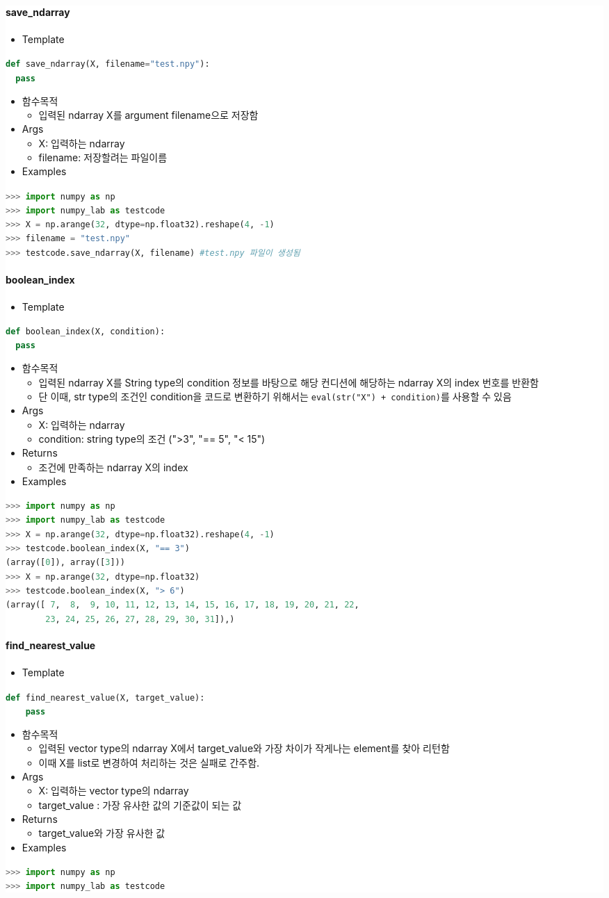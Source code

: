 #### save_ndarray
- Template
```python
def save_ndarray(X, filename="test.npy"):
  pass
```
- 함수목적
  - 입력된 ndarray X를 argument filename으로 저장함
- Args
  - X: 입력하는 ndarray
  - filename: 저장할려는 파일이름
- Examples
```python
>>> import numpy as np
>>> import numpy_lab as testcode
>>> X = np.arange(32, dtype=np.float32).reshape(4, -1)
>>> filename = "test.npy"
>>> testcode.save_ndarray(X, filename) #test.npy 파일이 생성됨
```

#### boolean_index
- Template
```python
def boolean_index(X, condition):
  pass
```
- 함수목적
  - 입력된 ndarray X를 String type의 condition 정보를 바탕으로 해당 컨디션에 해당하는 ndarray X의 index 번호를 반환함
  - 단 이때, str type의 조건인 condition을 코드로 변환하기 위해서는 `eval(str("X") + condition)`를 사용할 수 있음
- Args
    - X: 입력하는 ndarray
    - condition: string type의 조건 (">3", "== 5", "< 15")
- Returns
  - 조건에 만족하는 ndarray X의 index
- Examples
```python
>>> import numpy as np
>>> import numpy_lab as testcode
>>> X = np.arange(32, dtype=np.float32).reshape(4, -1)
>>> testcode.boolean_index(X, "== 3")
(array([0]), array([3]))
>>> X = np.arange(32, dtype=np.float32)
>>> testcode.boolean_index(X, "> 6")
(array([ 7,  8,  9, 10, 11, 12, 13, 14, 15, 16, 17, 18, 19, 20, 21, 22,
        23, 24, 25, 26, 27, 28, 29, 30, 31]),)
```

#### find_nearest_value
- Template
```python
def find_nearest_value(X, target_value):
    pass
```
- 함수목적
  - 입력된 vector type의 ndarray X에서 target_value와 가장 차이가 작게나는 element를 찾아 리턴함
  - 이때 X를 list로 변경하여 처리하는 것은 실패로 간주함.
- Args
    - X: 입력하는 vector type의 ndarray
    - target_value : 가장 유사한 값의 기준값이 되는 값
- Returns
  - target_value와 가장 유사한 값
- Examples
```python
>>> import numpy as np
>>> import numpy_lab as testcode
```